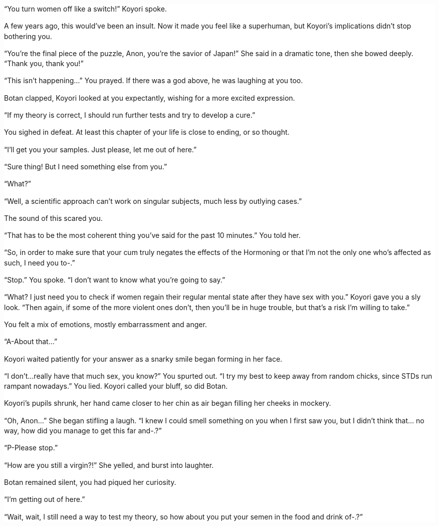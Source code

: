 “You turn women off like a switch!” Koyori spoke.

A few years ago, this would’ve been an insult. Now it made you feel like a superhuman, but Koyori’s implications didn’t stop bothering you.

“You’re the final piece of the puzzle, Anon, you’re the savior of Japan!” She said in a dramatic tone, then she bowed deeply. “Thank you, thank you!”

“This isn’t happening…” You prayed. If there was a god above, he was laughing at you too.

Botan clapped, Koyori looked at you expectantly, wishing for a more excited expression.

“If my theory is correct, I should run further tests and try to develop a cure.”

You sighed in defeat. At least this chapter of your life is close to ending, or so thought.

“I’ll get you your samples. Just please, let me out of here.”

“Sure thing! But I need something else from you.”

“What?” 

“Well, a scientific approach can’t work on singular subjects, much less by outlying cases.”

The sound of this scared you. 

“That has to be the most coherent thing you’ve said for the past 10 minutes.” You told her.

“So, in order to make sure that your cum truly negates the effects of the Hormoning or that I’m not the only one who’s affected as such, I need you to-.”

“Stop.” You spoke. “I don’t want to know what you’re going to say.”

“What? I just need you to check if women regain their regular mental state after they have sex with you.” Koyori gave you a sly look. “Then again, if some of the more violent ones don’t, then you’ll be in huge trouble, but that’s a risk I’m willing to take.”

You felt a mix of emotions, mostly embarrassment and anger. 

“A-About that…”

Koyori waited patiently for your answer as a snarky smile began forming in her face.

“I don’t…really have that much sex, you know?” You spurted out. “I try my best to keep away from random chicks, since STDs run rampant nowadays.” You lied. Koyori called your bluff, so did Botan.

Koyori’s pupils shrunk, her hand came closer to her chin as air began filling her cheeks in mockery. 

“Oh, Anon…” She began stifling a laugh. “I knew I could smell something on you when I first saw you, but I didn’t think that… no way, how did you manage to get this far and-.?”

“P-Please stop.”

“How are you still a virgin?!” She yelled, and burst into laughter.

Botan remained silent, you had piqued her curiosity.

“I’m getting out of here.”

“Wait, wait, I still need a way to test my theory, so how about you put your semen in the food and drink of-.?”
